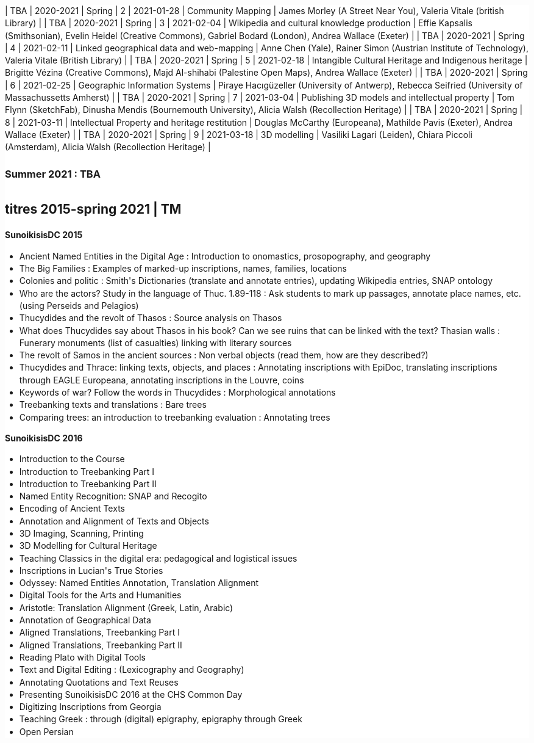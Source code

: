 | TBA    | 2020-2021 | Spring |      2 | 2021-01-28 | Community Mapping                                    | James Morley (A Street Near You), Valeria Vitale (british Library)                                                |
| TBA    | 2020-2021 | Spring |      3 | 2021-02-04 | Wikipedia and cultural knowledge production          | Effie Kapsalis (Smithsonian), Evelin Heidel (Creative Commons), Gabriel Bodard (London), Andrea Wallace (Exeter)  |
| TBA    | 2020-2021 | Spring |      4 | 2021-02-11 | Linked geographical data and web-mapping             | Anne Chen (Yale), Rainer Simon (Austrian Institute of Technology), Valeria Vitale (British Library)               |
| TBA    | 2020-2021 | Spring |      5 | 2021-02-18 | Intangible Cultural Heritage and Indigenous heritage | Brigitte Vézina (Creative Commons), Majd Al-shihabi (Palestine Open Maps), Andrea Wallace (Exeter)                |
| TBA    | 2020-2021 | Spring |      6 | 2021-02-25 | Geographic Information Systems                       | Piraye Hacıgüzeller (University of Antwerp), Rebecca Seifried (University of Massachussetts Amherst)              |
| TBA    | 2020-2021 | Spring |      7 | 2021-03-04 | Publishing 3D models and intellectual property       | Tom Flynn (SketchFab), Dinusha Mendis (Bournemouth University), Alicia Walsh (Recollection Heritage)              |
| TBA    | 2020-2021 | Spring |      8 | 2021-03-11 | Intellectual Property and heritage restitution       | Douglas McCarthy (Europeana), Mathilde Pavis (Exeter), Andrea Wallace (Exeter)                                    |
| TBA    | 2020-2021 | Spring |      9 | 2021-03-18 | 3D modelling                                         | Vasiliki Lagari (Leiden), Chiara Piccoli (Amsterdam), Alicia Walsh (Recollection Heritage)                        |

### Summer 2021 : TBA



## titres 2015-spring 2021 | TM

**SunoikisisDC 2015**

- Ancient Named Entities in the Digital Age : Introduction to onomastics, prosopography, and geography
- The Big Families : Examples of marked-up inscriptions, names, families, locations
- Colonies and politic : Smith's Dictionaries (translate and annotate entries), updating Wikipedia entries, SNAP ontology
- Who are the actors? Study in the language of Thuc. 1.89-118 : Ask students to mark up passages, annotate place names, etc. (using Perseids and Pelagios)
- Thucydides and the revolt of Thasos : Source analysis on Thasos
- What does Thucydides say about Thasos in his book? Can we see ruins that can be linked with the text? Thasian walls : Funerary monuments (list of casualties) linking with literary sources
- The revolt of Samos in the ancient sources : Non verbal objects (read them, how are they described?)
- Thucydides and Thrace: linking texts, objects, and places : Annotating inscriptions with EpiDoc, translating inscriptions through EAGLE Europeana, annotating inscriptions in the Louvre, coins
- Keywords of war? Follow the words in Thucydides : Morphological annotations
- Treebanking texts and translations : Bare trees
- Comparing trees: an introduction to treebanking evaluation : Annotating trees

**SunoikisisDC 2016**

- Introduction to the Course
- Introduction to Treebanking Part I
- Introduction to Treebanking Part II
- Named Entity Recognition: SNAP and Recogito
- Encoding of Ancient Texts
- Annotation and Alignment of Texts and Objects
- 3D Imaging, Scanning, Printing
- 3D Modelling for Cultural Heritage
- Teaching Classics in the digital era: pedagogical and logistical issues
- Inscriptions in Lucian's True Stories
- Odyssey: Named Entities Annotation, Translation Alignment
- Digital Tools for the Arts and Humanities
- Aristotle: Translation Alignment (Greek, Latin, Arabic)
- Annotation of Geographical Data
- Aligned Translations, Treebanking Part I
- Aligned Translations, Treebanking Part II
- Reading Plato with Digital Tools
- Text and Digital Editing : (Lexicography and Geography)
- Annotating Quotations and Text Reuses
- Presenting SunoikisisDC 2016 at the CHS Common Day
- Digitizing Inscriptions from Georgia
- Teaching Greek : through (digital) epigraphy, epigraphy through Greek
- Open Persian